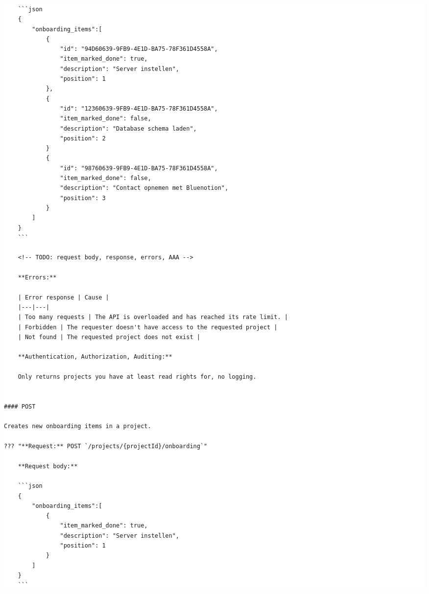         ```json
        {
            "onboarding_items":[
                {
                    "id": "94D60639-9FB9-4E1D-BA75-78F361D4558A",
                    "item_marked_done": true,
                    "description": "Server instellen",
                    "position": 1
                },
                {
                    "id": "12360639-9FB9-4E1D-BA75-78F361D4558A",
                    "item_marked_done": false,
                    "description": "Database schema laden",
                    "position": 2
                }
                {
                    "id": "98760639-9FB9-4E1D-BA75-78F361D4558A",
                    "item_marked_done": false,
                    "description": "Contact opnemen met Bluenotion",
                    "position": 3
                }
            ]
        }
        ```

        <!-- TODO: request body, response, errors, AAA -->

        **Errors:**

        | Error response | Cause |
        |---|---|
        | Too many requests | The API is overloaded and has reached its rate limit. |
        | Forbidden | The requester doesn't have access to the requested project |
        | Not found | The requested project does not exist |

        **Authentication, Authorization, Auditing:**

        Only returns projects you have at least read rights for, no logging.


    #### POST

    Creates new onboarding items in a project.

    ??? "**Request:** POST `/projects/{projectId}/onboarding`"

        **Request body:**

        ```json
        {
            "onboarding_items":[
                {
                    "item_marked_done": true,
                    "description": "Server instellen",
                    "position": 1
                }
            ]
        }
        ```
